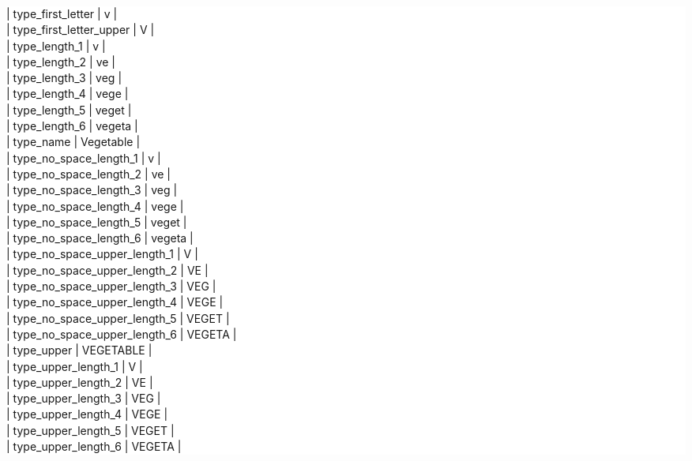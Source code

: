 | type_first_letter | v |  
| type_first_letter_upper | V |  
| type_length_1 | v |  
| type_length_2 | ve |  
| type_length_3 | veg |  
| type_length_4 | vege |  
| type_length_5 | veget |  
| type_length_6 | vegeta |  
| type_name | Vegetable |  
| type_no_space_length_1 | v |  
| type_no_space_length_2 | ve |  
| type_no_space_length_3 | veg |  
| type_no_space_length_4 | vege |  
| type_no_space_length_5 | veget |  
| type_no_space_length_6 | vegeta |  
| type_no_space_upper_length_1 | V |  
| type_no_space_upper_length_2 | VE |  
| type_no_space_upper_length_3 | VEG |  
| type_no_space_upper_length_4 | VEGE |  
| type_no_space_upper_length_5 | VEGET |  
| type_no_space_upper_length_6 | VEGETA |  
| type_upper | VEGETABLE |  
| type_upper_length_1 | V |  
| type_upper_length_2 | VE |  
| type_upper_length_3 | VEG |  
| type_upper_length_4 | VEGE |  
| type_upper_length_5 | VEGET |  
| type_upper_length_6 | VEGETA |  
